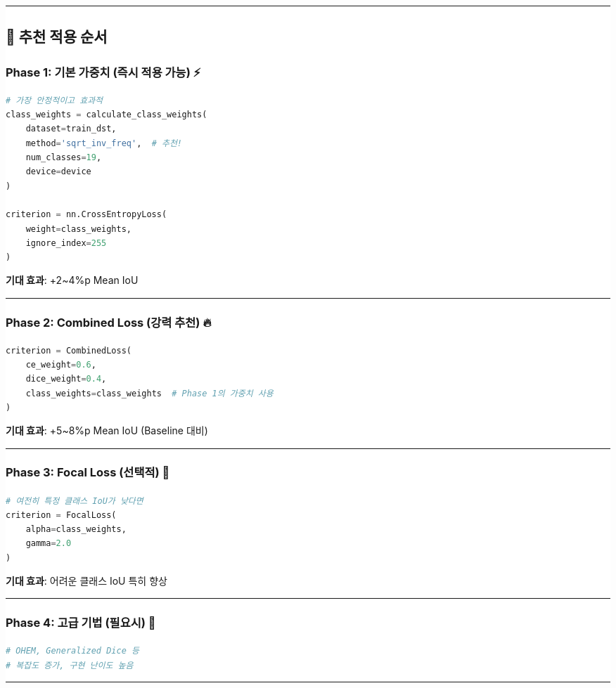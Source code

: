 
---

## 🎯 추천 적용 순서

### Phase 1: 기본 가중치 (즉시 적용 가능) ⚡
```python
# 가장 안정적이고 효과적
class_weights = calculate_class_weights(
    dataset=train_dst,
    method='sqrt_inv_freq',  # 추천!
    num_classes=19,
    device=device
)

criterion = nn.CrossEntropyLoss(
    weight=class_weights,
    ignore_index=255
)
```

**기대 효과**: +2~4%p Mean IoU

---

### Phase 2: Combined Loss (강력 추천) 🔥
```python
criterion = CombinedLoss(
    ce_weight=0.6,
    dice_weight=0.4,
    class_weights=class_weights  # Phase 1의 가중치 사용
)
```

**기대 효과**: +5~8%p Mean IoU (Baseline 대비)

---

### Phase 3: Focal Loss (선택적) 🎯
```python
# 여전히 특정 클래스 IoU가 낮다면
criterion = FocalLoss(
    alpha=class_weights,
    gamma=2.0
)
```

**기대 효과**: 어려운 클래스 IoU 특히 향상

---

### Phase 4: 고급 기법 (필요시) 🚀
```python
# OHEM, Generalized Dice 등
# 복잡도 증가, 구현 난이도 높음
```

---